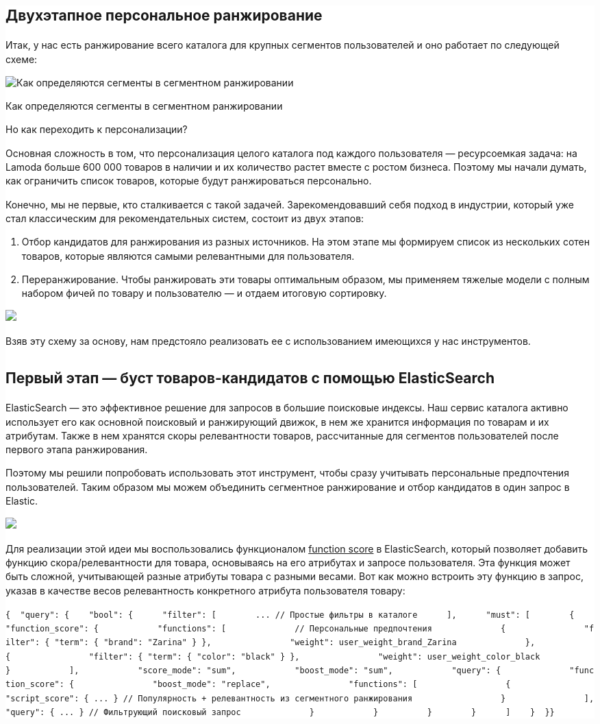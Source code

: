 ## Двухэтапное персональное ранжирование

Итак, у нас есть ранжирование всего каталога для крупных сегментов пользователей и оно работает по следующей схеме: 

![Как определяются сегменты в сегментном ранжировании](https://habrastorage.org/r/w780/getpro/habr/upload_files/040/17f/e20/04017fe20c8ad0e44a78507ba635fb7e.jpg "Как определяются сегменты в сегментном ранжировании")

Как определяются сегменты в сегментном ранжировании

Но как переходить к персонализации? 

Основная сложность в том, что персонализация целого каталога под каждого пользователя — ресурсоемкая задача: на Lamoda больше 600 000 товаров в наличии и их количество растет вместе с ростом бизнеса. Поэтому мы начали думать, как ограничить список товаров, которые будут ранжироваться персонально.

Конечно, мы не первые, кто сталкивается с такой задачей. Зарекомендовавший себя подход в индустрии, который уже стал классическим для рекомендательных систем, состоит из двух этапов:

1. Отбор кандидатов для ранжирования из разных источников. На этом этапе мы формируем список из нескольких сотен товаров, которые являются самыми релевантными для пользователя.
    
2. Переранжирование. Чтобы ранжировать эти товары оптимальным образом, мы применяем тяжелые модели с полным набором фичей по товару и пользователю — и отдаем итоговую сортировку.
    

![](https://habrastorage.org/r/w780/getpro/habr/upload_files/ed1/23e/a8b/ed123ea8b6f909e2b04b085e37cdda54.jpg)

Взяв эту схему за основу, нам предстояло реализовать ее с использованием имеющихся у нас инструментов.

## Первый этап — буст товаров-кандидатов с помощью ElasticSearch

ElasticSearch — это эффективное решение для запросов в большие поисковые индексы. Наш сервис каталога активно использует его как основной поисковый и ранжирующий движок, в нем же хранится информация по товарам и их атрибутам. Также в нем хранятся скоры релевантности товаров, рассчитанные для сегментов пользователей после первого этапа ранжирования.

Поэтому мы решили попробовать использовать этот инструмент, чтобы сразу учитывать персональные предпочтения пользователей. Таким образом мы можем объединить сегментное ранжирование и отбор кандидатов в один запрос в Elastic.

![](https://habrastorage.org/r/w780/getpro/habr/upload_files/769/6ef/284/7696ef2847f607fb44c281949cbe9156.jpg)

Для реализации этой идеи мы воспользовались функционалом [function score](https://www.elastic.co/guide/en/elasticsearch/reference/current/query-dsl-function-score-query.html) в ElasticSearch, который позволяет добавить функцию скора/релевантности для товара, основываясь на его атрибутах и запросе пользователя. Эта функция может быть сложной, учитывающей разные атрибуты товара с разными весами. Вот как можно встроить эту функцию в запрос, указав в качестве весов релевантность конкретного атрибута пользователя товару:

```
{  "query": {    "bool": {      "filter": [        ... // Простые фильтры в каталоге      ],      "must": [        {          "function_score": {            "functions": [              // Персональные предпочтения              {                "filter": { "term": { "brand": "Zarina" } },                "weight": user_weight_brand_Zarina              },              {                "filter": { "term": { "color": "black" } },                "weight": user_weight_color_black              }            ],            "score_mode": "sum",            "boost_mode": "sum",            "query": {              "function_score": {                "boost_mode": "replace",                "functions": [                  {                    "script_score": { ... } // Популярность + релевантность из сегментного ранжирования                  }                ],                "query": { ... } // Фильтрующий поисковый запрос              }            }          }        }      ]    }  }}
```

